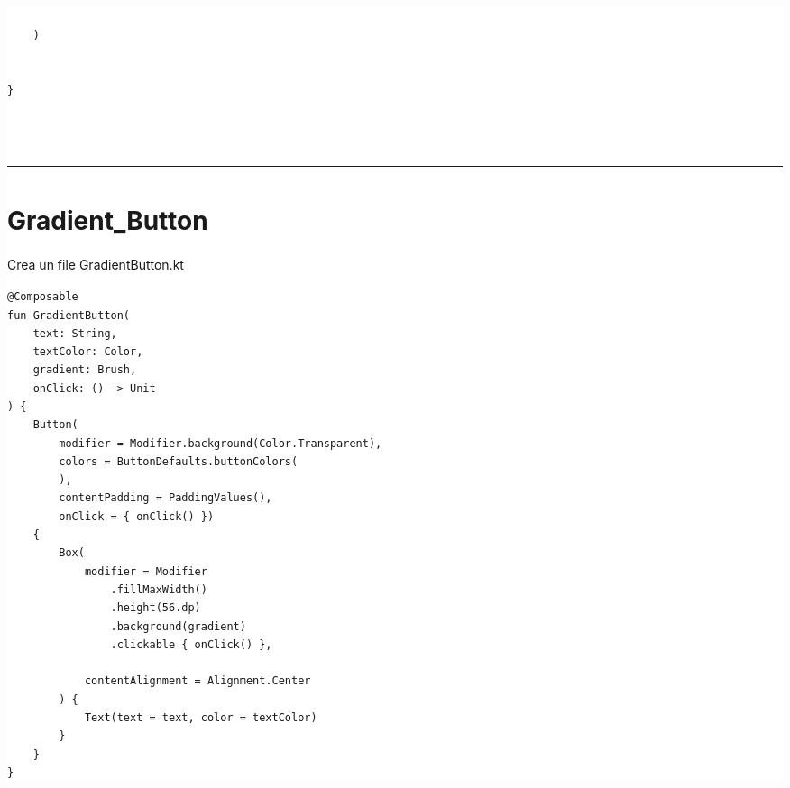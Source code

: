 ```

    )


}




```


_________________




# Gradient_Button


Crea un file 
GradientButton.kt

```
@Composable
fun GradientButton(
    text: String,
    textColor: Color,
    gradient: Brush,
    onClick: () -> Unit
) {
    Button(
        modifier = Modifier.background(Color.Transparent),
        colors = ButtonDefaults.buttonColors(
        ),
        contentPadding = PaddingValues(),
        onClick = { onClick() })
    {
        Box(
            modifier = Modifier
                .fillMaxWidth()
                .height(56.dp)
                .background(gradient)
                .clickable { onClick() },

            contentAlignment = Alignment.Center
        ) {
            Text(text = text, color = textColor)
        }
    }
}

```
